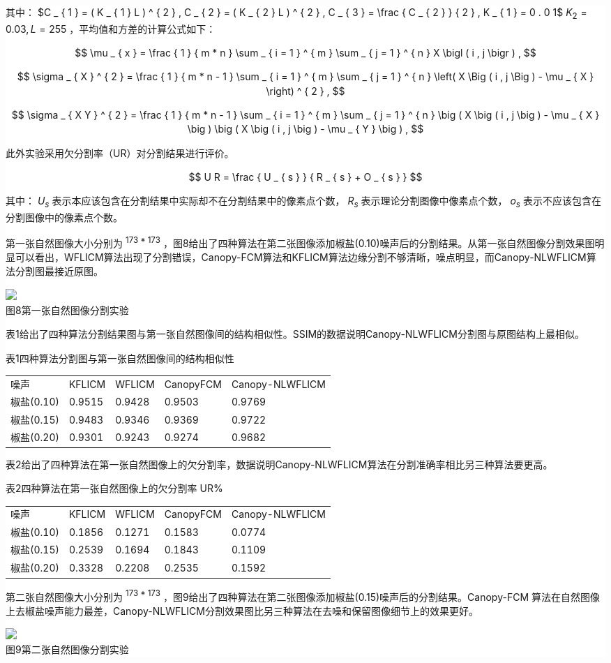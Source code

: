 其中： $C _ { 1 } = ( K _ { 1 } L ) ^ { 2 } , C _ { 2 } = ( K _ { 2 } L ) ^ { 2 } , C _ { 3 } = \frac { C _ { 2 } } { 2 } , K _ { 1 } = 0 . 0 1$ $K _ { 2 } = 0 . 0 3 , L = 2 5 5$ ，平均值和方差的计算公式如下：

$$
\mu _ { x } = \frac { 1 } { m * n } \sum _ { i = 1 } ^ { m } \sum _ { j = 1 } ^ { n } X \bigl ( i , j \bigr ) ,
$$

$$
\sigma _ { X } ^ { 2 } = \frac { 1 } { m * n - 1 } \sum _ { i = 1 } ^ { m } \sum _ { j = 1 } ^ { n } \left( X \Big ( i , j \Big ) - \mu _ { X } \right) ^ { 2 } ,
$$

$$
\sigma _ { X Y } ^ { 2 } = \frac { 1 } { m * n - 1 } \sum _ { i = 1 } ^ { m } \sum _ { j = 1 } ^ { n } \big ( X \big ( i , j \big ) - \mu _ { X } \big ) \big ( X \big ( i , j \big ) - \mu _ { Y } \big ) ,
$$

此外实验采用欠分割率（UR）对分割结果进行评价。

$$
U R = \frac { U _ { s } } { R _ { s } + O _ { s } }
$$

其中： $U _ { s }$ 表示本应该包含在分割结果中实际却不在分割结果中的像素点个数， $R _ { s }$ 表示理论分割图像中像素点个数， $o _ { s }$ 表示不应该包含在分割图像中的像素点个数。

第一张自然图像大小分别为 $^ { 1 7 3 * 1 7 3 }$ ，图8给出了四种算法在第二张图像添加椒盐(0.10)噪声后的分割结果。从第一张自然图像分割效果图明显可以看出，WFLICM算法出现了分割错误，Canopy-FCM算法和KFLICM算法边缘分割不够清晰，噪点明显，而Canopy-NLWFLICM算法分割图最接近原图。

![](images/c1fd424de46398f611e74284a64d6b7013a9dbbfff25fd52c5d19312cfed678c.jpg)  
图8第一张自然图像分割实验

表1给出了四种算法分割结果图与第一张自然图像间的结构相似性。SSIM的数据说明Canopy-NLWFLICM分割图与原图结构上最相似。

表1四种算法分割图与第一张自然图像间的结构相似性  

<html><body><table><tr><td>噪声</td><td>KFLICM</td><td>WFLICM</td><td>CanopyFCM</td><td>Canopy-NLWFLICM</td></tr><tr><td>椒盐(0.10)</td><td>0.9515</td><td>0.9428</td><td>0.9503</td><td>0.9769</td></tr><tr><td>椒盐(0.15)</td><td>0.9483</td><td>0.9346</td><td>0.9369</td><td>0.9722</td></tr><tr><td>椒盐(0.20)</td><td>0.9301</td><td>0.9243</td><td>0.9274</td><td>0.9682</td></tr></table></body></html>

表2给出了四种算法在第一张自然图像上的欠分割率，数据说明Canopy-NLWFLICM算法在分割准确率相比另三种算法要更高。

表2四种算法在第一张自然图像上的欠分割率 $\mathrm { U R \% }$   

<html><body><table><tr><td>噪声</td><td>KFLICM</td><td>WFLICM</td><td>CanopyFCM</td><td>Canopy-NLWFLICM</td></tr><tr><td>椒盐(0.10)</td><td>0.1856</td><td>0.1271</td><td>0.1583</td><td>0.0774</td></tr><tr><td>椒盐(0.15)</td><td>0.2539</td><td>0.1694</td><td>0.1843</td><td>0.1109</td></tr><tr><td>椒盐(0.20)</td><td>0.3328</td><td>0.2208</td><td>0.2535</td><td>0.1592</td></tr></table></body></html>

第二张自然图像大小分别为 $^ { 1 7 3 * 1 7 3 }$ ，图9给出了四种算法在第二张图像添加椒盐(0.15)噪声后的分割结果。Canopy-FCM 算法在自然图像上去椒盐噪声能力最差，Canopy-NLWFLICM分割效果图比另三种算法在去噪和保留图像细节上的效果更好。

![](images/cd9b8bab1f4c3a363f4204ce6d7c62887ec48568f14823d69b70bbdb07dba3f9.jpg)  
图9第二张自然图像分割实验
